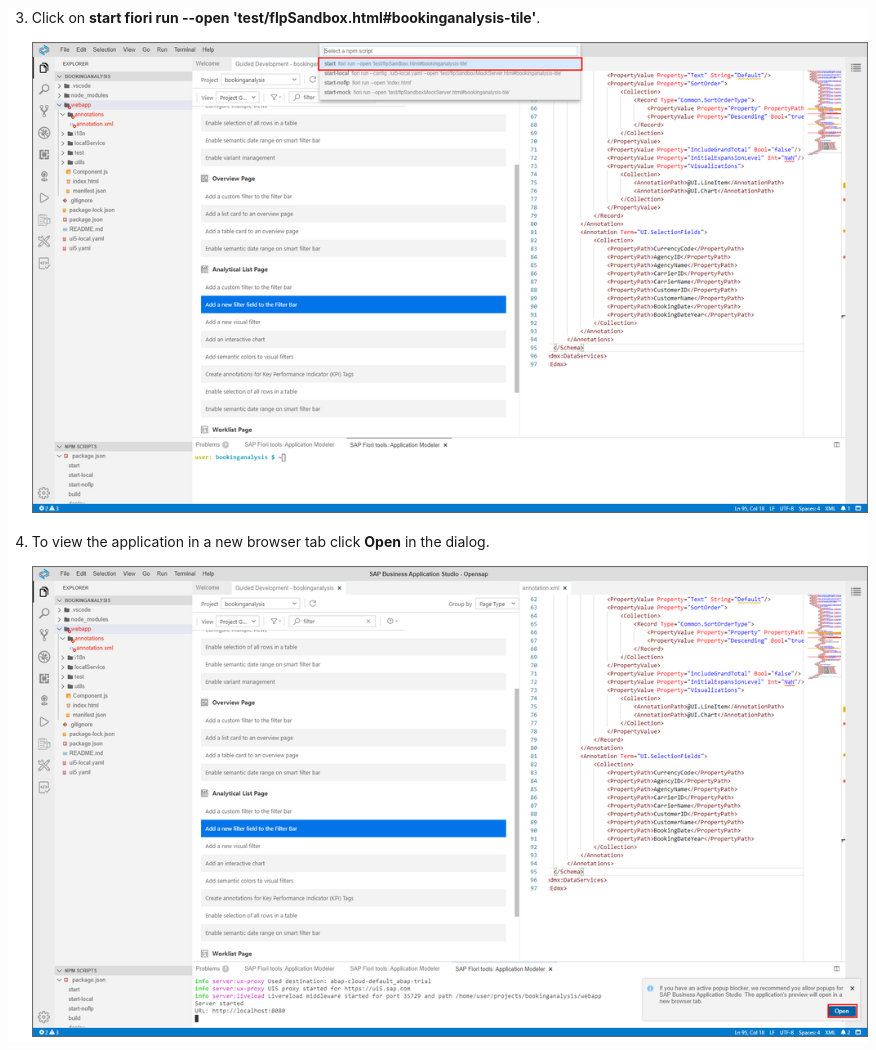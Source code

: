 
3. Click on **start fiori run --open 'test/flpSandbox.html#bookinganalysis-tile'**.

    ![](images/unit2/img_021.png)


4. To view the application in a new browser tab click **Open** in the dialog.

    ![](images/unit2/img_022.png)

